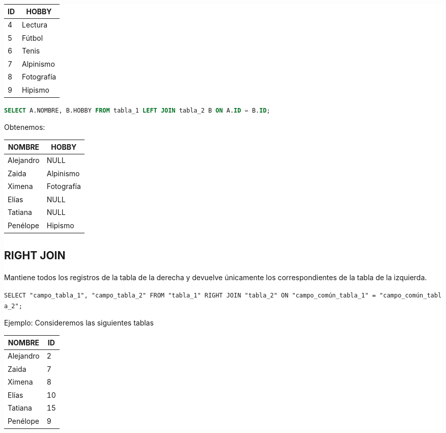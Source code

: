 | ID | HOBBY |
| --- | --- |
| 4 | Lectura |
| 5 | Fútbol |
| 6 | Tenis |
| 7 | Alpinismo |
| 8 | Fotografía |
| 9 | Hipismo |

```SQL
SELECT A.NOMBRE, B.HOBBY FROM tabla_1 LEFT JOIN tabla_2 B ON A.ID = B.ID;
```

Obtenemos:

| NOMBRE | HOBBY |
| --- | --- |
| Alejandro | NULL |
| Zaida | Alpinismo |
| Ximena | Fotografía |
| Elías | NULL |
| Tatiana | NULL |
| Penélope | Hipismo |

## RIGHT JOIN
Mantiene todos los registros de la tabla de la derecha y devuelve únicamente los correspondientes de la tabla de la izquierda.

`SELECT "campo_tabla_1", "campo_tabla_2" FROM "tabla_1" RIGHT JOIN "tabla_2" ON "campo_común_tabla_1" = "campo_común_tabla_2";`

Ejemplo:
Consideremos las siguientes tablas

| NOMBRE | ID |
| --- | --- |
| Alejandro | 2 |
| Zaida | 7 |
| Ximena | 8 |
| Elías | 10 |
| Tatiana | 15 |
| Penélope | 9 |
